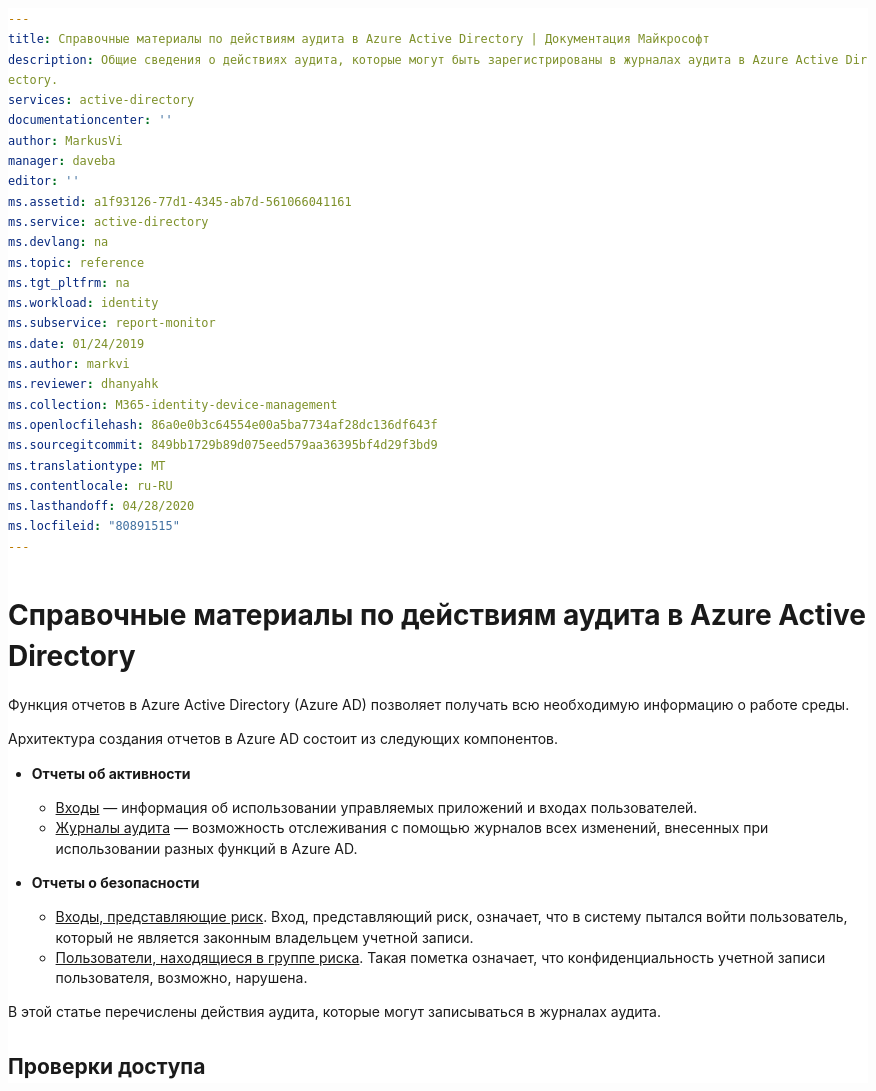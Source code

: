 ```yaml
---
title: Справочные материалы по действиям аудита в Azure Active Directory | Документация Майкрософт
description: Общие сведения о действиях аудита, которые могут быть зарегистрированы в журналах аудита в Azure Active Directory.
services: active-directory
documentationcenter: ''
author: MarkusVi
manager: daveba
editor: ''
ms.assetid: a1f93126-77d1-4345-ab7d-561066041161
ms.service: active-directory
ms.devlang: na
ms.topic: reference
ms.tgt_pltfrm: na
ms.workload: identity
ms.subservice: report-monitor
ms.date: 01/24/2019
ms.author: markvi
ms.reviewer: dhanyahk
ms.collection: M365-identity-device-management
ms.openlocfilehash: 86a0e0b3c64554e00a5ba7734af28dc136df643f
ms.sourcegitcommit: 849bb1729b89d075eed579aa36395bf4d29f3bd9
ms.translationtype: MT
ms.contentlocale: ru-RU
ms.lasthandoff: 04/28/2020
ms.locfileid: "80891515"
---
```

# <a name="azure-ad-audit-activity-reference"></a>Справочные материалы по действиям аудита в Azure Active Directory

Функция отчетов в Azure Active Directory (Azure AD) позволяет получать всю необходимую информацию о работе среды.

Архитектура создания отчетов в Azure AD состоит из следующих компонентов.

- **Отчеты об активности** 
    - [Входы](concept-sign-ins.md) — информация об использовании управляемых приложений и входах пользователей.
    - [Журналы аудита](concept-audit-logs.md) — возможность отслеживания с помощью журналов всех изменений, внесенных при использовании разных функций в Azure AD. 
    
- **Отчеты о безопасности** 
    - [Входы, представляющие риск](concept-risky-sign-ins.md). Вход, представляющий риск, означает, что в систему пытался войти пользователь, который не является законным владельцем учетной записи. 
    - [Пользователи, находящиеся в группе риска](concept-user-at-risk.md). Такая пометка означает, что конфиденциальность учетной записи пользователя, возможно, нарушена. 

В этой статье перечислены действия аудита, которые могут записываться в журналах аудита.

## <a name="access-reviews"></a>Проверки доступа
